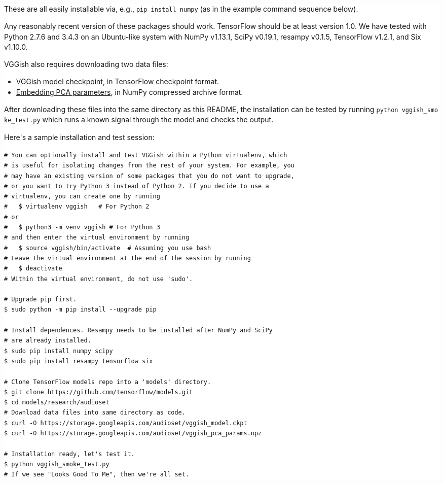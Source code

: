 These are all easily installable via, e.g., `pip install numpy` (as in the
example command sequence below).

Any reasonably recent version of these packages should work. TensorFlow should
be at least version 1.0.  We have tested with Python 2.7.6 and 3.4.3 on an
Ubuntu-like system with NumPy v1.13.1, SciPy v0.19.1, resampy v0.1.5, TensorFlow
v1.2.1, and Six v1.10.0.

VGGish also requires downloading two data files:

* [VGGish model checkpoint](https://storage.googleapis.com/audioset/vggish_model.ckpt),
  in TensorFlow checkpoint format.
* [Embedding PCA parameters](https://storage.googleapis.com/audioset/vggish_pca_params.npz),
  in NumPy compressed archive format.

After downloading these files into the same directory as this README, the
installation can be tested by running `python vggish_smoke_test.py` which
runs a known signal through the model and checks the output.

Here's a sample installation and test session:

```shell
# You can optionally install and test VGGish within a Python virtualenv, which
# is useful for isolating changes from the rest of your system. For example, you
# may have an existing version of some packages that you do not want to upgrade,
# or you want to try Python 3 instead of Python 2. If you decide to use a
# virtualenv, you can create one by running
#   $ virtualenv vggish   # For Python 2
# or
#   $ python3 -m venv vggish # For Python 3
# and then enter the virtual environment by running
#   $ source vggish/bin/activate  # Assuming you use bash
# Leave the virtual environment at the end of the session by running
#   $ deactivate
# Within the virtual environment, do not use 'sudo'.

# Upgrade pip first.
$ sudo python -m pip install --upgrade pip

# Install dependences. Resampy needs to be installed after NumPy and SciPy
# are already installed.
$ sudo pip install numpy scipy
$ sudo pip install resampy tensorflow six

# Clone TensorFlow models repo into a 'models' directory.
$ git clone https://github.com/tensorflow/models.git
$ cd models/research/audioset
# Download data files into same directory as code.
$ curl -O https://storage.googleapis.com/audioset/vggish_model.ckpt
$ curl -O https://storage.googleapis.com/audioset/vggish_pca_params.npz

# Installation ready, let's test it.
$ python vggish_smoke_test.py
# If we see "Looks Good To Me", then we're all set.
```
